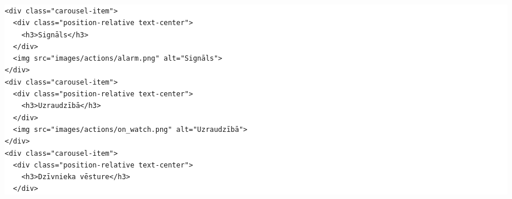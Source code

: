     <div class="carousel-item">
      <div class="position-relative text-center">
        <h3>Signāls</h3>
      </div>
      <img src="images/actions/alarm.png" alt="Signāls">
    </div>
    <div class="carousel-item">
      <div class="position-relative text-center">
        <h3>Uzraudzībā</h3>
      </div>
      <img src="images/actions/on_watch.png" alt="Uzraudzībā">
    </div>
    <div class="carousel-item">
      <div class="position-relative text-center">
        <h3>Dzīvnieka vēsture</h3>
      </div>